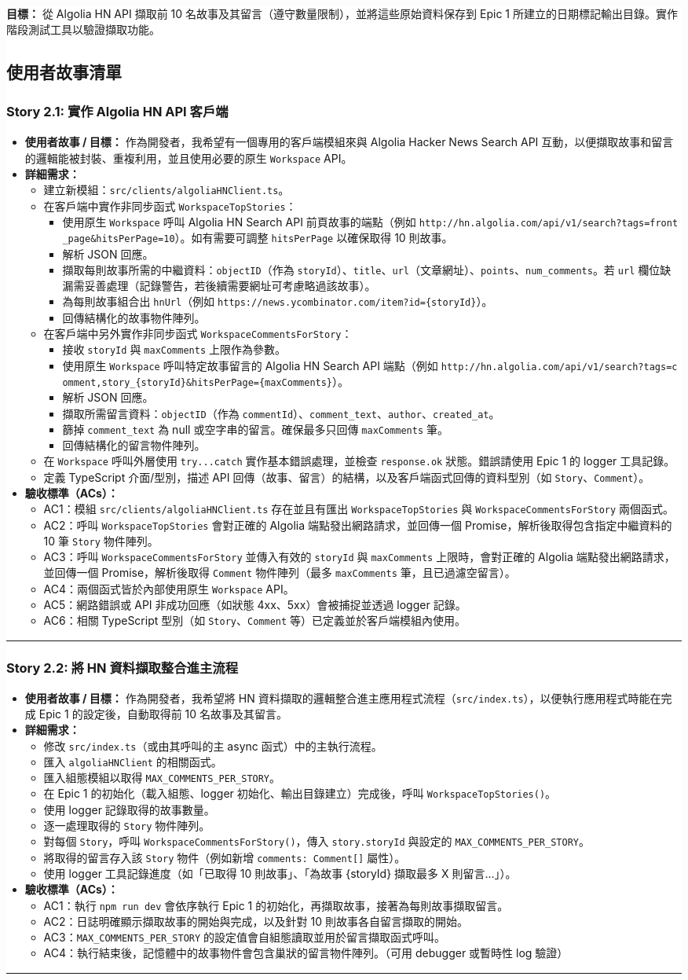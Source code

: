 **目標：** 從 Algolia HN API 擷取前 10 名故事及其留言（遵守數量限制），並將這些原始資料保存到 Epic 1 所建立的日期標記輸出目錄。實作階段測試工具以驗證擷取功能。

## 使用者故事清單

### Story 2.1: 實作 Algolia HN API 客戶端

- **使用者故事 / 目標：** 作為開發者，我希望有一個專用的客戶端模組來與 Algolia Hacker News Search API 互動，以便擷取故事和留言的邏輯能被封裝、重複利用，並且使用必要的原生 `Workspace` API。
- **詳細需求：**
  - 建立新模組：`src/clients/algoliaHNClient.ts`。
  - 在客戶端中實作非同步函式 `WorkspaceTopStories`：
    - 使用原生 `Workspace` 呼叫 Algolia HN Search API 前頁故事的端點（例如 `http://hn.algolia.com/api/v1/search?tags=front_page&hitsPerPage=10`）。如有需要可調整 `hitsPerPage` 以確保取得 10 則故事。
    - 解析 JSON 回應。
    - 擷取每則故事所需的中繼資料：`objectID`（作為 `storyId`）、`title`、`url`（文章網址）、`points`、`num_comments`。若 `url` 欄位缺漏需妥善處理（記錄警告，若後續需要網址可考慮略過該故事）。
    - 為每則故事組合出 `hnUrl`（例如 `https://news.ycombinator.com/item?id={storyId}`）。
    - 回傳結構化的故事物件陣列。
  - 在客戶端中另外實作非同步函式 `WorkspaceCommentsForStory`：
    - 接收 `storyId` 與 `maxComments` 上限作為參數。
    - 使用原生 `Workspace` 呼叫特定故事留言的 Algolia HN Search API 端點（例如 `http://hn.algolia.com/api/v1/search?tags=comment,story_{storyId}&hitsPerPage={maxComments}`）。
    - 解析 JSON 回應。
    - 擷取所需留言資料：`objectID`（作為 `commentId`）、`comment_text`、`author`、`created_at`。
    - 篩掉 `comment_text` 為 null 或空字串的留言。確保最多只回傳 `maxComments` 筆。
    - 回傳結構化的留言物件陣列。
  - 在 `Workspace` 呼叫外層使用 `try...catch` 實作基本錯誤處理，並檢查 `response.ok` 狀態。錯誤請使用 Epic 1 的 logger 工具記錄。
  - 定義 TypeScript 介面/型別，描述 API 回傳（故事、留言）的結構，以及客戶端函式回傳的資料型別（如 `Story`、`Comment`）。
- **驗收標準（ACs）：**
  - AC1：模組 `src/clients/algoliaHNClient.ts` 存在並且有匯出 `WorkspaceTopStories` 與 `WorkspaceCommentsForStory` 兩個函式。
  - AC2：呼叫 `WorkspaceTopStories` 會對正確的 Algolia 端點發出網路請求，並回傳一個 Promise，解析後取得包含指定中繼資料的 10 筆 `Story` 物件陣列。
  - AC3：呼叫 `WorkspaceCommentsForStory` 並傳入有效的 `storyId` 與 `maxComments` 上限時，會對正確的 Algolia 端點發出網路請求，並回傳一個 Promise，解析後取得 `Comment` 物件陣列（最多 `maxComments` 筆，且已過濾空留言）。
  - AC4：兩個函式皆於內部使用原生 `Workspace` API。
  - AC5：網路錯誤或 API 非成功回應（如狀態 4xx、5xx）會被捕捉並透過 logger 記錄。
  - AC6：相關 TypeScript 型別（如 `Story`、`Comment` 等）已定義並於客戶端模組內使用。

---

### Story 2.2: 將 HN 資料擷取整合進主流程

- **使用者故事 / 目標：** 作為開發者，我希望將 HN 資料擷取的邏輯整合進主應用程式流程（`src/index.ts`），以便執行應用程式時能在完成 Epic 1 的設定後，自動取得前 10 名故事及其留言。
- **詳細需求：**
  - 修改 `src/index.ts`（或由其呼叫的主 async 函式）中的主執行流程。
  - 匯入 `algoliaHNClient` 的相關函式。
  - 匯入組態模組以取得 `MAX_COMMENTS_PER_STORY`。
  - 在 Epic 1 的初始化（載入組態、logger 初始化、輸出目錄建立）完成後，呼叫 `WorkspaceTopStories()`。
  - 使用 logger 記錄取得的故事數量。
  - 逐一處理取得的 `Story` 物件陣列。
  - 對每個 `Story`，呼叫 `WorkspaceCommentsForStory()`，傳入 `story.storyId` 與設定的 `MAX_COMMENTS_PER_STORY`。
  - 將取得的留言存入該 `Story` 物件（例如新增 `comments: Comment[]` 屬性）。
  - 使用 logger 工具記錄進度（如「已取得 10 則故事」、「為故事 {storyId} 擷取最多 X 則留言...」）。
- **驗收標準（ACs）：**
  - AC1：執行 `npm run dev` 會依序執行 Epic 1 的初始化，再擷取故事，接著為每則故事擷取留言。
  - AC2：日誌明確顯示擷取故事的開始與完成，以及針對 10 則故事各自留言擷取的開始。
  - AC3：`MAX_COMMENTS_PER_STORY` 的設定值會自組態讀取並用於留言擷取函式呼叫。
  - AC4：執行結束後，記憶體中的故事物件會包含巢狀的留言物件陣列。（可用 debugger 或暫時性 log 驗證）

---